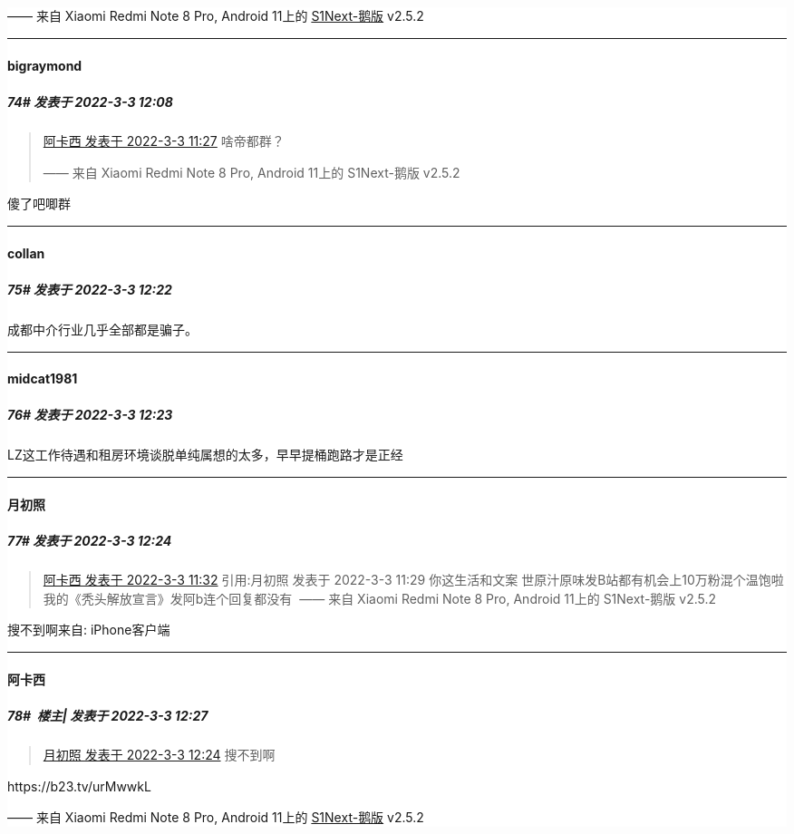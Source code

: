 —— 来自 Xiaomi Redmi Note 8 Pro, Android 11上的 [S1Next-鹅版](https://github.com/ykrank/S1-Next/releases) v2.5.2



*****

####  bigraymond  
##### 74#       发表于 2022-3-3 12:08

<blockquote><a href="httphttps://bbs.saraba1st.com/2b/forum.php?mod=redirect&amp;goto=findpost&amp;pid=54899989&amp;ptid=2055539" target="_blank">阿卡西 发表于 2022-3-3 11:27</a>
啥帝都群？

—— 来自 Xiaomi Redmi Note 8 Pro, Android 11上的 S1Next-鹅版 v2.5.2</blockquote>
傻了吧唧群

*****

####  collan  
##### 75#       发表于 2022-3-3 12:22

成都中介行业几乎全部都是骗子。

*****

####  midcat1981  
##### 76#       发表于 2022-3-3 12:23

LZ这工作待遇和租房环境谈脱单纯属想的太多，早早提桶跑路才是正经

*****

####  月初照  
##### 77#       发表于 2022-3-3 12:24

<blockquote><a href="httphttps://bbs.saraba1st.com/2b/forum.php?mod=redirect&amp;goto=findpost&amp;pid=54900080&amp;ptid=2055539" target="_blank"> 阿卡西 发表于 2022-3-3 11:32</a> 引用:月初照 发表于 2022-3-3 11:29 你这生活和文案 世原汁原味发B站都有机会上10万粉混个温饱啦 我的《秃头解放宣言》发阿b连个回复都没有  —— 来自 Xiaomi Redmi Note 8 Pro, Android 11上的 S1Next-鹅版 v2.5.2 </blockquote>
搜不到啊来自: iPhone客户端



*****

####  阿卡西  
##### 78#         楼主| 发表于 2022-3-3 12:27

<blockquote><a href="httphttps://bbs.saraba1st.com/2b/forum.php?mod=redirect&amp;goto=findpost&amp;pid=54900801&amp;ptid=2055539" target="_blank">月初照 发表于 2022-3-3 12:24</a>
搜不到啊</blockquote>
https://b23.tv/urMwwkL

—— 来自 Xiaomi Redmi Note 8 Pro, Android 11上的 [S1Next-鹅版](https://github.com/ykrank/S1-Next/releases) v2.5.2
